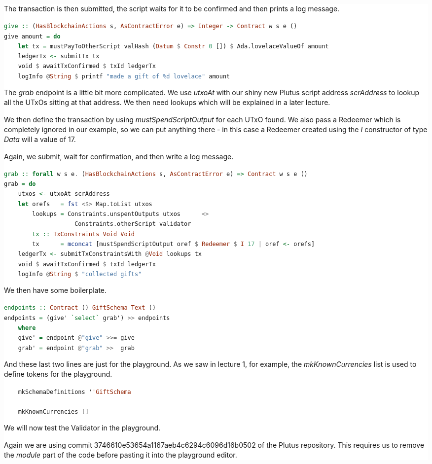 The transaction is then submitted, the script waits for it to be confirmed and then prints a log message.

```haskell
give :: (HasBlockchainActions s, AsContractError e) => Integer -> Contract w s e ()
give amount = do
    let tx = mustPayToOtherScript valHash (Datum $ Constr 0 []) $ Ada.lovelaceValueOf amount
    ledgerTx <- submitTx tx
    void $ awaitTxConfirmed $ txId ledgerTx
    logInfo @String $ printf "made a gift of %d lovelace" amount
```

The *grab* endpoint is a little bit more complicated. We use *utxoAt* with our shiny new Plutus script address *scrAddress* to lookup all the UTxOs sitting at that address. We then need lookups which will be explained in a later lecture.

We then define the transaction by using *mustSpendScriptOutput* for each UTxO found. We also pass a Redeemer which is completely ignored in our example, so we can put anything there - in this case a Redeemer created using the *I* constructor of type *Data* will a value of 17.

Again, we submit, wait for confirmation, and then write a log message.

```haskell
grab :: forall w s e. (HasBlockchainActions s, AsContractError e) => Contract w s e ()
grab = do
    utxos <- utxoAt scrAddress
    let orefs   = fst <$> Map.toList utxos
        lookups = Constraints.unspentOutputs utxos      <>
                    Constraints.otherScript validator
        tx :: TxConstraints Void Void
        tx      = mconcat [mustSpendScriptOutput oref $ Redeemer $ I 17 | oref <- orefs]
    ledgerTx <- submitTxConstraintsWith @Void lookups tx
    void $ awaitTxConfirmed $ txId ledgerTx
    logInfo @String $ "collected gifts"
```

We then have some boilerplate.

```haskell
endpoints :: Contract () GiftSchema Text ()
endpoints = (give' `select` grab') >> endpoints
    where
    give' = endpoint @"give" >>= give
    grab' = endpoint @"grab" >>  grab
```

And these last two lines are just for the playground. As we saw in lecture 1, for example, the *mkKnownCurrencies* list is used to define tokens for the playground.

```haskell
    mkSchemaDefinitions ''GiftSchema

    mkKnownCurrencies []
```

We will now test the Validator in the playground.

Again we are using commit 3746610e53654a1167aeb4c6294c6096d16b0502 of the Plutus repository. This requires us to remove the *module* part of the code before pasting it into the playground editor.
